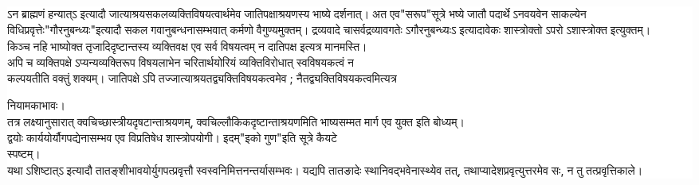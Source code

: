 ऽन ब्राह्मणं हन्यात्ऽ इत्यादौ जात्याश्रयसकलव्यक्तिविषयत्वार्थमेव  जातिपक्षाश्रयणस्य भाष्ये दर्शनात्।  अत एव"सरूप"सूत्रे भष्ये जातौ पदार्थे ऽनवयवेन साकल्येन विधिप्रवृत्तेः"गौरनुबन्ध्यः"इत्यादौ सकल गवानुबन्धनासम्भवात्  कर्मणो वैगुण्यमुक्तम्।  द्रव्यवादे चासर्वद्रव्यावगतेः ऽगौरनुबन्ध्यःऽ इत्यादावेकः शास्त्रोक्तो ऽपरो ऽशास्त्रोक्त इत्युक्तम्।  
किञ्च नहि भाष्योक्त तृजादिदृष्टान्तस्य व्यक्तिवक्ष एव सर्व विषयत्वम् न दातिपक्ष इत्यत्र मानमस्ति।  
अपि च व्यक्तिपक्षे ऽप्यन्यव्यक्तिरूप विषयलाभेन चरितार्थयोरियं व्यक्तिविरोधात् स्वविषयकत्वं न  
कल्पयतीति वक्तुं शक्यम्।  जातिपक्षे ऽपि तज्जात्याश्रयतद्व्यक्तिविषयकत्वमेव ; नैतद्व्यक्तिविषयकत्वमित्यत्र  
  
नियामकाभावः।  
तत्र लक्ष्यानुसारात् क्वचिच्छास्त्रीयदृषटान्ताश्रयणम्, क्वचिल्लौकिकदृष्टान्ताश्रयणमिति भाष्यसम्मत मार्ग एव युक्त इति बोध्यम्।  
द्वयोः कार्ययोर्यौगपद्येनासम्भव एव विप्रतिषेध शास्त्रोपयोगी।  इदम्"इको गुण"इति सूत्रे कैयटे  
स्पष्टम्।  
यथा ऽशिष्टात्ऽ इत्यादौ तातङ्शीभावयोर्युगपत्प्रवृत्तौ स्वस्वनिमित्तनन्तर्यासम्भवः।  यद्यपि तातङादेः स्थानिवद्भवेनास्थ्येव तत्, तथाप्यादेशप्रवृत्युत्तरमेव सः, न तु तत्प्रवृत्तिकाले।  
